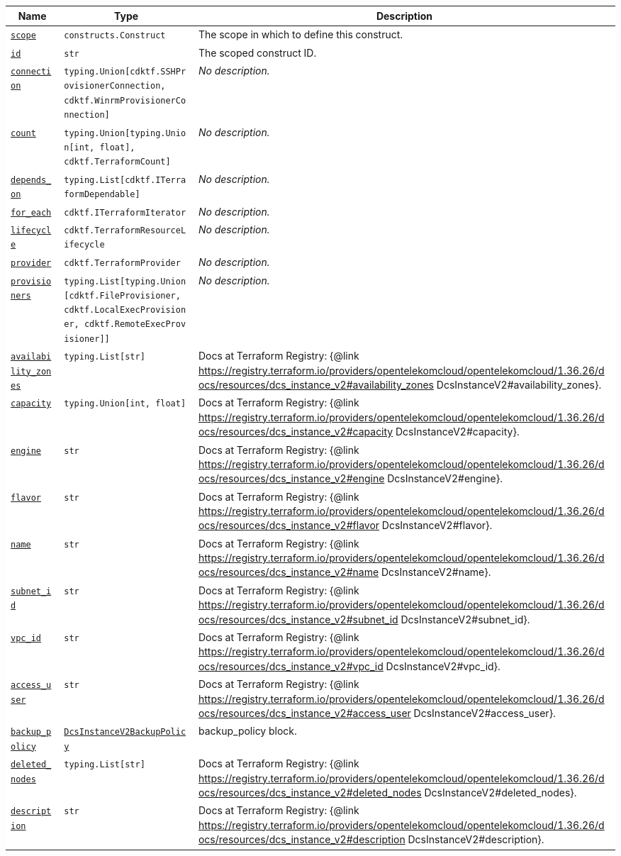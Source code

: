 | **Name** | **Type** | **Description** |
| --- | --- | --- |
| <code><a href="#@cdktf/provider-opentelekomcloud.dcsInstanceV2.DcsInstanceV2.Initializer.parameter.scope">scope</a></code> | <code>constructs.Construct</code> | The scope in which to define this construct. |
| <code><a href="#@cdktf/provider-opentelekomcloud.dcsInstanceV2.DcsInstanceV2.Initializer.parameter.id">id</a></code> | <code>str</code> | The scoped construct ID. |
| <code><a href="#@cdktf/provider-opentelekomcloud.dcsInstanceV2.DcsInstanceV2.Initializer.parameter.connection">connection</a></code> | <code>typing.Union[cdktf.SSHProvisionerConnection, cdktf.WinrmProvisionerConnection]</code> | *No description.* |
| <code><a href="#@cdktf/provider-opentelekomcloud.dcsInstanceV2.DcsInstanceV2.Initializer.parameter.count">count</a></code> | <code>typing.Union[typing.Union[int, float], cdktf.TerraformCount]</code> | *No description.* |
| <code><a href="#@cdktf/provider-opentelekomcloud.dcsInstanceV2.DcsInstanceV2.Initializer.parameter.dependsOn">depends_on</a></code> | <code>typing.List[cdktf.ITerraformDependable]</code> | *No description.* |
| <code><a href="#@cdktf/provider-opentelekomcloud.dcsInstanceV2.DcsInstanceV2.Initializer.parameter.forEach">for_each</a></code> | <code>cdktf.ITerraformIterator</code> | *No description.* |
| <code><a href="#@cdktf/provider-opentelekomcloud.dcsInstanceV2.DcsInstanceV2.Initializer.parameter.lifecycle">lifecycle</a></code> | <code>cdktf.TerraformResourceLifecycle</code> | *No description.* |
| <code><a href="#@cdktf/provider-opentelekomcloud.dcsInstanceV2.DcsInstanceV2.Initializer.parameter.provider">provider</a></code> | <code>cdktf.TerraformProvider</code> | *No description.* |
| <code><a href="#@cdktf/provider-opentelekomcloud.dcsInstanceV2.DcsInstanceV2.Initializer.parameter.provisioners">provisioners</a></code> | <code>typing.List[typing.Union[cdktf.FileProvisioner, cdktf.LocalExecProvisioner, cdktf.RemoteExecProvisioner]]</code> | *No description.* |
| <code><a href="#@cdktf/provider-opentelekomcloud.dcsInstanceV2.DcsInstanceV2.Initializer.parameter.availabilityZones">availability_zones</a></code> | <code>typing.List[str]</code> | Docs at Terraform Registry: {@link https://registry.terraform.io/providers/opentelekomcloud/opentelekomcloud/1.36.26/docs/resources/dcs_instance_v2#availability_zones DcsInstanceV2#availability_zones}. |
| <code><a href="#@cdktf/provider-opentelekomcloud.dcsInstanceV2.DcsInstanceV2.Initializer.parameter.capacity">capacity</a></code> | <code>typing.Union[int, float]</code> | Docs at Terraform Registry: {@link https://registry.terraform.io/providers/opentelekomcloud/opentelekomcloud/1.36.26/docs/resources/dcs_instance_v2#capacity DcsInstanceV2#capacity}. |
| <code><a href="#@cdktf/provider-opentelekomcloud.dcsInstanceV2.DcsInstanceV2.Initializer.parameter.engine">engine</a></code> | <code>str</code> | Docs at Terraform Registry: {@link https://registry.terraform.io/providers/opentelekomcloud/opentelekomcloud/1.36.26/docs/resources/dcs_instance_v2#engine DcsInstanceV2#engine}. |
| <code><a href="#@cdktf/provider-opentelekomcloud.dcsInstanceV2.DcsInstanceV2.Initializer.parameter.flavor">flavor</a></code> | <code>str</code> | Docs at Terraform Registry: {@link https://registry.terraform.io/providers/opentelekomcloud/opentelekomcloud/1.36.26/docs/resources/dcs_instance_v2#flavor DcsInstanceV2#flavor}. |
| <code><a href="#@cdktf/provider-opentelekomcloud.dcsInstanceV2.DcsInstanceV2.Initializer.parameter.name">name</a></code> | <code>str</code> | Docs at Terraform Registry: {@link https://registry.terraform.io/providers/opentelekomcloud/opentelekomcloud/1.36.26/docs/resources/dcs_instance_v2#name DcsInstanceV2#name}. |
| <code><a href="#@cdktf/provider-opentelekomcloud.dcsInstanceV2.DcsInstanceV2.Initializer.parameter.subnetId">subnet_id</a></code> | <code>str</code> | Docs at Terraform Registry: {@link https://registry.terraform.io/providers/opentelekomcloud/opentelekomcloud/1.36.26/docs/resources/dcs_instance_v2#subnet_id DcsInstanceV2#subnet_id}. |
| <code><a href="#@cdktf/provider-opentelekomcloud.dcsInstanceV2.DcsInstanceV2.Initializer.parameter.vpcId">vpc_id</a></code> | <code>str</code> | Docs at Terraform Registry: {@link https://registry.terraform.io/providers/opentelekomcloud/opentelekomcloud/1.36.26/docs/resources/dcs_instance_v2#vpc_id DcsInstanceV2#vpc_id}. |
| <code><a href="#@cdktf/provider-opentelekomcloud.dcsInstanceV2.DcsInstanceV2.Initializer.parameter.accessUser">access_user</a></code> | <code>str</code> | Docs at Terraform Registry: {@link https://registry.terraform.io/providers/opentelekomcloud/opentelekomcloud/1.36.26/docs/resources/dcs_instance_v2#access_user DcsInstanceV2#access_user}. |
| <code><a href="#@cdktf/provider-opentelekomcloud.dcsInstanceV2.DcsInstanceV2.Initializer.parameter.backupPolicy">backup_policy</a></code> | <code><a href="#@cdktf/provider-opentelekomcloud.dcsInstanceV2.DcsInstanceV2BackupPolicy">DcsInstanceV2BackupPolicy</a></code> | backup_policy block. |
| <code><a href="#@cdktf/provider-opentelekomcloud.dcsInstanceV2.DcsInstanceV2.Initializer.parameter.deletedNodes">deleted_nodes</a></code> | <code>typing.List[str]</code> | Docs at Terraform Registry: {@link https://registry.terraform.io/providers/opentelekomcloud/opentelekomcloud/1.36.26/docs/resources/dcs_instance_v2#deleted_nodes DcsInstanceV2#deleted_nodes}. |
| <code><a href="#@cdktf/provider-opentelekomcloud.dcsInstanceV2.DcsInstanceV2.Initializer.parameter.description">description</a></code> | <code>str</code> | Docs at Terraform Registry: {@link https://registry.terraform.io/providers/opentelekomcloud/opentelekomcloud/1.36.26/docs/resources/dcs_instance_v2#description DcsInstanceV2#description}. |